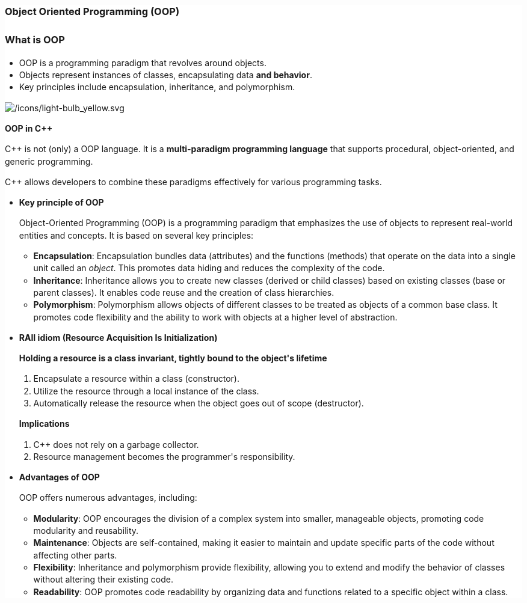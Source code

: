 ### Object Oriented Programming (OOP)

### **What is OOP**

- OOP is a programming paradigm that revolves around objects.
- Objects represent instances of classes, encapsulating data **and behavior**.
- Key principles include encapsulation, inheritance, and polymorphism.

<aside>
<img src="/icons/light-bulb_yellow.svg" alt="/icons/light-bulb_yellow.svg" width="40px" />

**OOP in C++**

C++ is not (only) a OOP language. It is a **multi-paradigm programming language** that supports procedural, object-oriented, and generic programming. 

C++ allows developers to combine these paradigms effectively for various programming tasks.

</aside>

- **Key principle of OOP**
    
    Object-Oriented Programming (OOP) is a programming paradigm that emphasizes the use of objects to represent real-world entities and concepts. It is based on several key principles:
    
    - **Encapsulation**: Encapsulation bundles data (attributes) and the functions (methods) that operate on the data into a single unit called an *object*. This promotes data hiding and reduces the complexity of the code.
    - **Inheritance**: Inheritance allows you to create new classes (derived or child classes) based on existing classes (base or parent classes). It enables code reuse and the creation of class hierarchies.
    - **Polymorphism**: Polymorphism allows objects of different classes to be treated as objects of a common base class. It promotes code flexibility and the ability to work with objects at a higher level of abstraction.
- **RAII idiom (Resource Acquisition Is Initialization)**
    
    **Holding a resource is a class invariant, tightly bound to the object's lifetime**
    
    1. Encapsulate a resource within a class (constructor).
    2. Utilize the resource through a local instance of the class.
    3. Automatically release the resource when the object goes out of scope (destructor).
    
    **Implications**
    
    1. C++ does not rely on a garbage collector.
    2. Resource management becomes the programmer's responsibility.
- **Advantages of OOP**
    
    OOP offers numerous advantages, including:
    
    - **Modularity**: OOP encourages the division of a complex system into smaller, manageable objects, promoting code modularity and reusability.
    - **Maintenance**: Objects are self-contained, making it easier to maintain and update specific parts of the code without affecting other parts.
    - **Flexibility**: Inheritance and polymorphism provide flexibility, allowing you to extend and modify the behavior of classes without altering their existing code.
    - **Readability**: OOP promotes code readability by organizing data and functions related to a specific object within a class.
